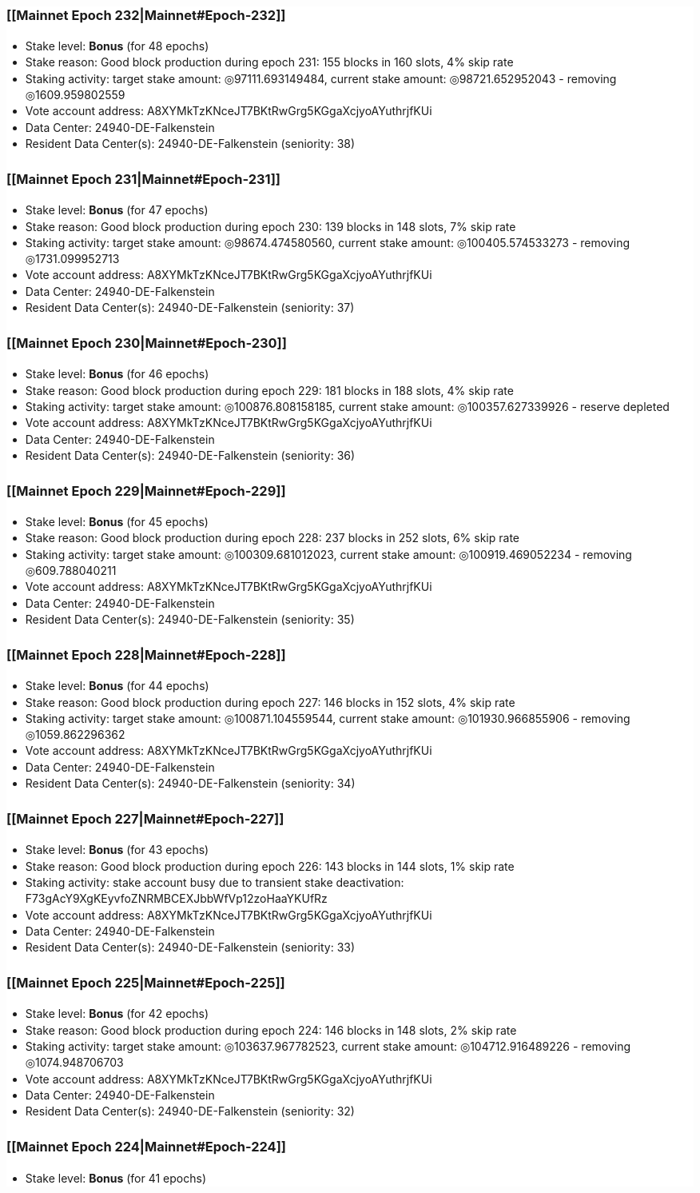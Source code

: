 ### [[Mainnet Epoch 232|Mainnet#Epoch-232]]
* Stake level: **Bonus** (for 48 epochs)
* Stake reason: Good block production during epoch 231: 155 blocks in 160 slots, 4% skip rate
* Staking activity: target stake amount: ◎97111.693149484, current stake amount: ◎98721.652952043 - removing ◎1609.959802559
* Vote account address: A8XYMkTzKNceJT7BKtRwGrg5KGgaXcjyoAYuthrjfKUi
* Data Center: 24940-DE-Falkenstein
* Resident Data Center(s): 24940-DE-Falkenstein (seniority: 38)
### [[Mainnet Epoch 231|Mainnet#Epoch-231]]
* Stake level: **Bonus** (for 47 epochs)
* Stake reason: Good block production during epoch 230: 139 blocks in 148 slots, 7% skip rate
* Staking activity: target stake amount: ◎98674.474580560, current stake amount: ◎100405.574533273 - removing ◎1731.099952713
* Vote account address: A8XYMkTzKNceJT7BKtRwGrg5KGgaXcjyoAYuthrjfKUi
* Data Center: 24940-DE-Falkenstein
* Resident Data Center(s): 24940-DE-Falkenstein (seniority: 37)
### [[Mainnet Epoch 230|Mainnet#Epoch-230]]
* Stake level: **Bonus** (for 46 epochs)
* Stake reason: Good block production during epoch 229: 181 blocks in 188 slots, 4% skip rate
* Staking activity: target stake amount: ◎100876.808158185, current stake amount: ◎100357.627339926 - reserve depleted
* Vote account address: A8XYMkTzKNceJT7BKtRwGrg5KGgaXcjyoAYuthrjfKUi
* Data Center: 24940-DE-Falkenstein
* Resident Data Center(s): 24940-DE-Falkenstein (seniority: 36)
### [[Mainnet Epoch 229|Mainnet#Epoch-229]]
* Stake level: **Bonus** (for 45 epochs)
* Stake reason: Good block production during epoch 228: 237 blocks in 252 slots, 6% skip rate
* Staking activity: target stake amount: ◎100309.681012023, current stake amount: ◎100919.469052234 - removing ◎609.788040211
* Vote account address: A8XYMkTzKNceJT7BKtRwGrg5KGgaXcjyoAYuthrjfKUi
* Data Center: 24940-DE-Falkenstein
* Resident Data Center(s): 24940-DE-Falkenstein (seniority: 35)
### [[Mainnet Epoch 228|Mainnet#Epoch-228]]
* Stake level: **Bonus** (for 44 epochs)
* Stake reason: Good block production during epoch 227: 146 blocks in 152 slots, 4% skip rate
* Staking activity: target stake amount: ◎100871.104559544, current stake amount: ◎101930.966855906 - removing ◎1059.862296362
* Vote account address: A8XYMkTzKNceJT7BKtRwGrg5KGgaXcjyoAYuthrjfKUi
* Data Center: 24940-DE-Falkenstein
* Resident Data Center(s): 24940-DE-Falkenstein (seniority: 34)
### [[Mainnet Epoch 227|Mainnet#Epoch-227]]
* Stake level: **Bonus** (for 43 epochs)
* Stake reason: Good block production during epoch 226: 143 blocks in 144 slots, 1% skip rate
* Staking activity: stake account busy due to transient stake deactivation: F73gAcY9XgKEyvfoZNRMBCEXJbbWfVp12zoHaaYKUfRz
* Vote account address: A8XYMkTzKNceJT7BKtRwGrg5KGgaXcjyoAYuthrjfKUi
* Data Center: 24940-DE-Falkenstein
* Resident Data Center(s): 24940-DE-Falkenstein (seniority: 33)
### [[Mainnet Epoch 225|Mainnet#Epoch-225]]
* Stake level: **Bonus** (for 42 epochs)
* Stake reason: Good block production during epoch 224: 146 blocks in 148 slots, 2% skip rate
* Staking activity: target stake amount: ◎103637.967782523, current stake amount: ◎104712.916489226 - removing ◎1074.948706703
* Vote account address: A8XYMkTzKNceJT7BKtRwGrg5KGgaXcjyoAYuthrjfKUi
* Data Center: 24940-DE-Falkenstein
* Resident Data Center(s): 24940-DE-Falkenstein (seniority: 32)
### [[Mainnet Epoch 224|Mainnet#Epoch-224]]
* Stake level: **Bonus** (for 41 epochs)